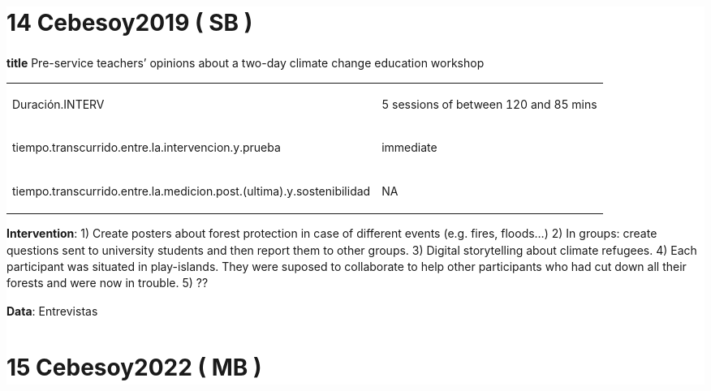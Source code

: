 # 14 Cebesoy2019 ( SB )

**title** Pre-service teachers’ opinions about a two-day climate change
education workshop

<table>
<tbody>
<tr>
<td style="text-align:left;">

Duración.INTERV

</td>
<td style="text-align:left;">

5 sessions of between 120 and 85 mins

</td>
</tr>
<tr>
<td style="text-align:left;">

tiempo.transcurrido.entre.la.intervencion.y.prueba

</td>
<td style="text-align:left;">

immediate

</td>
</tr>
<tr>
<td style="text-align:left;">

tiempo.transcurrido.entre.la.medicion.post.(ultima).y.sostenibilidad

</td>
<td style="text-align:left;">

NA

</td>
</tr>
</tbody>
</table>

**Intervention**: 1) Create posters about forest protection in case of
different events (e.g. fires, floods…) 2) In groups: create questions
sent to university students and then report them to other groups. 3)
Digital storytelling about climate refugees. 4) Each participant was
situated in play-islands. They were suposed to collaborate to help other
participants who had cut down all their forests and were now in trouble.
5) ??

**Data**: Entrevistas

# 15 Cebesoy2022 ( MB )
